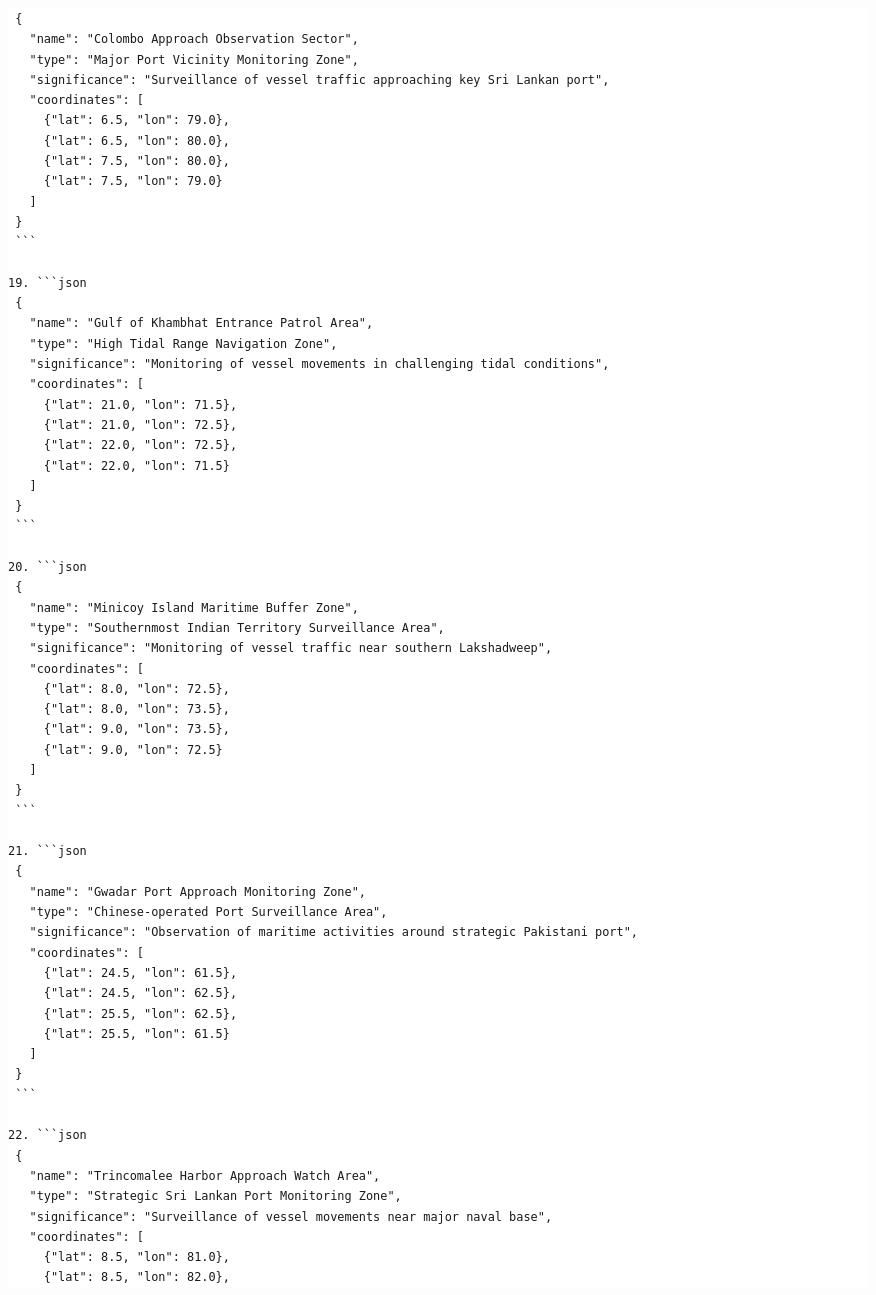    ```
    {
      "name": "Colombo Approach Observation Sector",
      "type": "Major Port Vicinity Monitoring Zone",
      "significance": "Surveillance of vessel traffic approaching key Sri Lankan port",
      "coordinates": [
        {"lat": 6.5, "lon": 79.0},
        {"lat": 6.5, "lon": 80.0},
        {"lat": 7.5, "lon": 80.0},
        {"lat": 7.5, "lon": 79.0}
      ]
    }
    ```

19. ```json
    {
      "name": "Gulf of Khambhat Entrance Patrol Area",
      "type": "High Tidal Range Navigation Zone",
      "significance": "Monitoring of vessel movements in challenging tidal conditions",
      "coordinates": [
        {"lat": 21.0, "lon": 71.5},
        {"lat": 21.0, "lon": 72.5},
        {"lat": 22.0, "lon": 72.5},
        {"lat": 22.0, "lon": 71.5}
      ]
    }
    ```

20. ```json
    {
      "name": "Minicoy Island Maritime Buffer Zone",
      "type": "Southernmost Indian Territory Surveillance Area",
      "significance": "Monitoring of vessel traffic near southern Lakshadweep",
      "coordinates": [
        {"lat": 8.0, "lon": 72.5},
        {"lat": 8.0, "lon": 73.5},
        {"lat": 9.0, "lon": 73.5},
        {"lat": 9.0, "lon": 72.5}
      ]
    }
    ```

21. ```json
    {
      "name": "Gwadar Port Approach Monitoring Zone",
      "type": "Chinese-operated Port Surveillance Area",
      "significance": "Observation of maritime activities around strategic Pakistani port",
      "coordinates": [
        {"lat": 24.5, "lon": 61.5},
        {"lat": 24.5, "lon": 62.5},
        {"lat": 25.5, "lon": 62.5},
        {"lat": 25.5, "lon": 61.5}
      ]
    }
    ```

22. ```json
    {
      "name": "Trincomalee Harbor Approach Watch Area",
      "type": "Strategic Sri Lankan Port Monitoring Zone",
      "significance": "Surveillance of vessel movements near major naval base",
      "coordinates": [
        {"lat": 8.5, "lon": 81.0},
        {"lat": 8.5, "lon": 82.0},
   ```